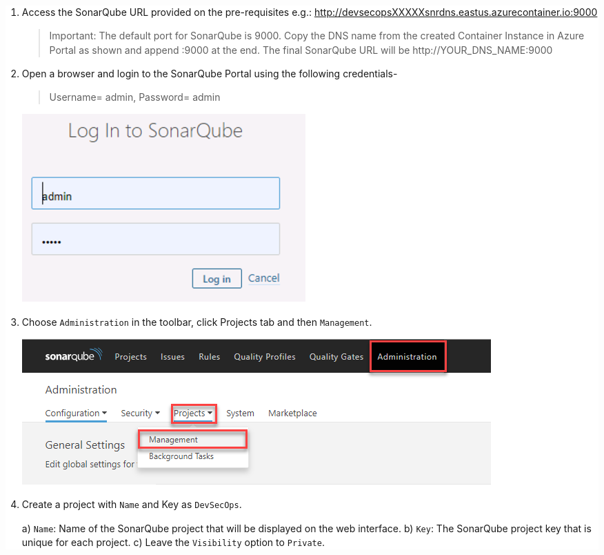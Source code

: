 1.  Access the SonarQube URL provided on the pre-requisites e.g.: http://devsecopsXXXXXsnrdns.eastus.azurecontainer.io:9000

    > Important: The default port for SonarQube is 9000. Copy the DNS name from the created Container Instance in Azure Portal as shown and append :9000 at the end. The final SonarQube URL will be http://YOUR_DNS_NAME:9000

  
2.  Open a browser and login to the SonarQube Portal using the following credentials-

    > Username= admin, Password= admin

    ![](./images/Module4-AddSonarConfigure02.png)

3.  Choose `Administration` in the toolbar, click Projects tab and then `Management`.
  
    ![](./images/Module4-sonar_admin.png)

4.  Create a project with `Name` and Key as `DevSecOps`.

    a) `Name`: Name of the SonarQube project that will be displayed on the web interface.
    b) `Key`: The SonarQube project key that is unique for each project.
    c) Leave the `Visibility` option to `Private`.

